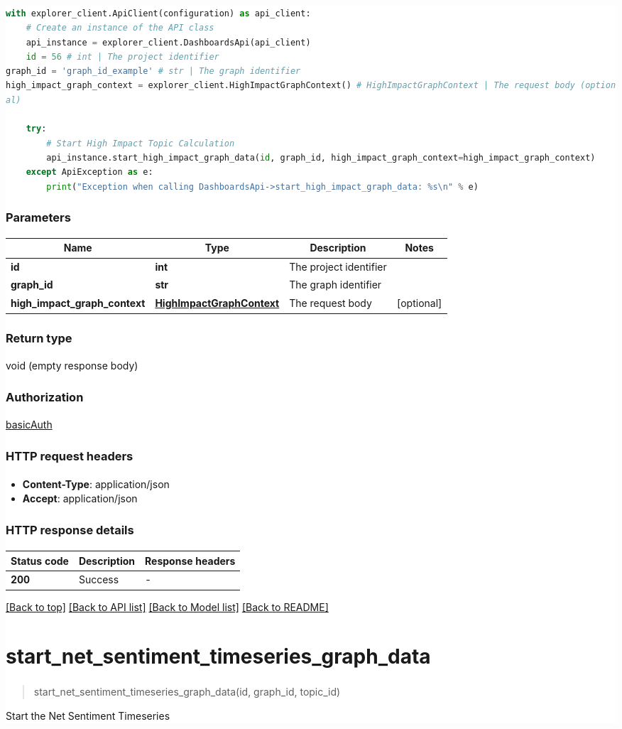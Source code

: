 ```python
with explorer_client.ApiClient(configuration) as api_client:
    # Create an instance of the API class
    api_instance = explorer_client.DashboardsApi(api_client)
    id = 56 # int | The project identifier
graph_id = 'graph_id_example' # str | The graph identifier
high_impact_graph_context = explorer_client.HighImpactGraphContext() # HighImpactGraphContext | The request body (optional)

    try:
        # Start High Impact Topic Calculation
        api_instance.start_high_impact_graph_data(id, graph_id, high_impact_graph_context=high_impact_graph_context)
    except ApiException as e:
        print("Exception when calling DashboardsApi->start_high_impact_graph_data: %s\n" % e)
```

### Parameters

Name | Type | Description  | Notes
------------- | ------------- | ------------- | -------------
 **id** | **int**| The project identifier | 
 **graph_id** | **str**| The graph identifier | 
 **high_impact_graph_context** | [**HighImpactGraphContext**](HighImpactGraphContext.md)| The request body | [optional] 

### Return type

void (empty response body)

### Authorization

[basicAuth](../README.md#basicAuth)

### HTTP request headers

 - **Content-Type**: application/json
 - **Accept**: application/json

### HTTP response details
| Status code | Description | Response headers |
|-------------|-------------|------------------|
**200** | Success |  -  |

[[Back to top]](#) [[Back to API list]](../README.md#documentation-for-api-endpoints) [[Back to Model list]](../README.md#documentation-for-models) [[Back to README]](../README.md)

# **start_net_sentiment_timeseries_graph_data**
> start_net_sentiment_timeseries_graph_data(id, graph_id, topic_id)

Start the Net Sentiment Timeseries

